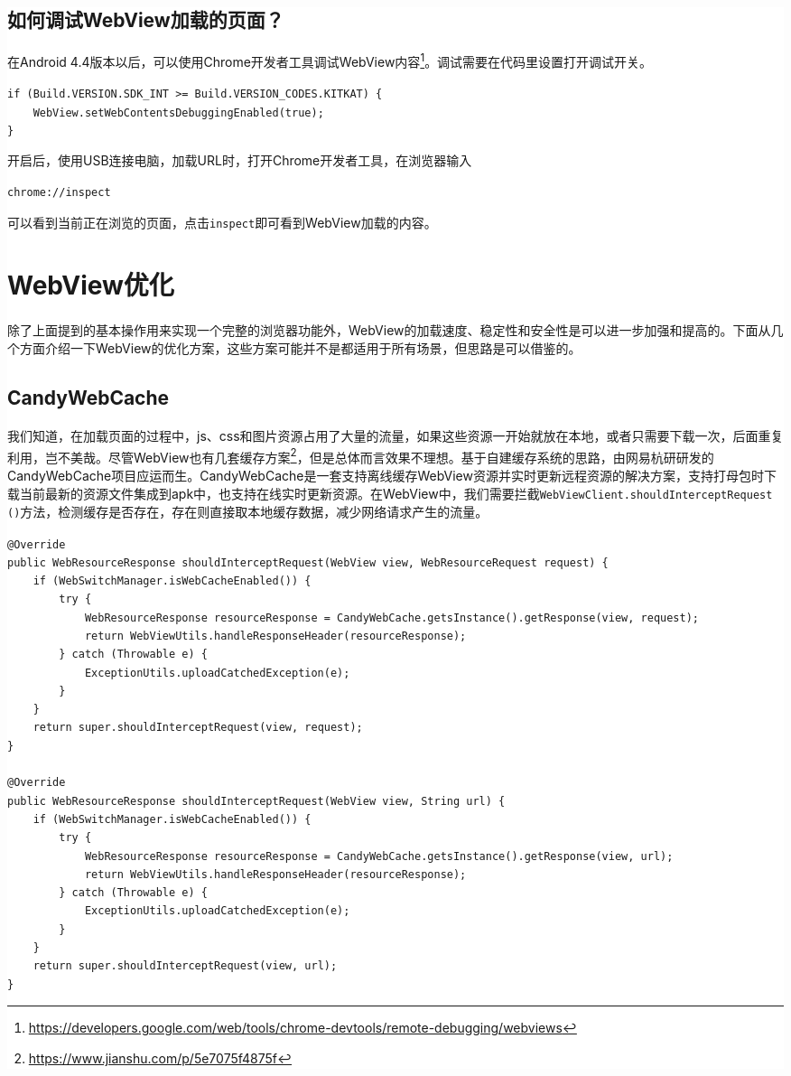 ## 如何调试WebView加载的页面？

在Android 4.4版本以后，可以使用Chrome开发者工具调试WebView内容[^5]。调试需要在代码里设置打开调试开关。

```
if (Build.VERSION.SDK_INT >= Build.VERSION_CODES.KITKAT) {
    WebView.setWebContentsDebuggingEnabled(true);
}
```

开启后，使用USB连接电脑，加载URL时，打开Chrome开发者工具，在浏览器输入

```
chrome://inspect
```

可以看到当前正在浏览的页面，点击`inspect`即可看到WebView加载的内容。

# WebView优化

除了上面提到的基本操作用来实现一个完整的浏览器功能外，WebView的加载速度、稳定性和安全性是可以进一步加强和提高的。下面从几个方面介绍一下WebView的优化方案，这些方案可能并不是都适用于所有场景，但思路是可以借鉴的。

## CandyWebCache

我们知道，在加载页面的过程中，js、css和图片资源占用了大量的流量，如果这些资源一开始就放在本地，或者只需要下载一次，后面重复利用，岂不美哉。尽管WebView也有几套缓存方案[^6]，但是总体而言效果不理想。基于自建缓存系统的思路，由网易杭研研发的CandyWebCache项目应运而生。CandyWebCache是一套支持离线缓存WebView资源并实时更新远程资源的解决方案，支持打母包时下载当前最新的资源文件集成到apk中，也支持在线实时更新资源。在WebView中，我们需要拦截`WebViewClient.shouldInterceptRequest()`方法，检测缓存是否存在，存在则直接取本地缓存数据，减少网络请求产生的流量。

```
@Override
public WebResourceResponse shouldInterceptRequest(WebView view, WebResourceRequest request) {
    if (WebSwitchManager.isWebCacheEnabled()) {
        try {
            WebResourceResponse resourceResponse = CandyWebCache.getsInstance().getResponse(view, request);
            return WebViewUtils.handleResponseHeader(resourceResponse);
        } catch (Throwable e) {
            ExceptionUtils.uploadCatchedException(e);
        }
    }
    return super.shouldInterceptRequest(view, request);
}

@Override
public WebResourceResponse shouldInterceptRequest(WebView view, String url) {
    if (WebSwitchManager.isWebCacheEnabled()) {
        try {
            WebResourceResponse resourceResponse = CandyWebCache.getsInstance().getResponse(view, url);
            return WebViewUtils.handleResponseHeader(resourceResponse);
        } catch (Throwable e) {
            ExceptionUtils.uploadCatchedException(e);
        }
    }
    return super.shouldInterceptRequest(view, url);
}
```


[^1]: <https://medium.com/@filipe.batista/inject-javascript-into-webview-2b702a2a029f>
[^2]: <https://stackoverflow.com/questions/21552912/android-web-view-inject-local-javascript-file-to-remote-webpage>
[^3]: <https://stackoverflow.com/questions/23172247/android-webview-javascript-injection>
[^4]: <https://developer.android.com/about/versions/nougat/android-7.0.html#webview>
[^5]: <https://developers.google.com/web/tools/chrome-devtools/remote-debugging/webviews>
[^6]: <https://www.jianshu.com/p/5e7075f4875f>
[^7]: <https://developer.android.com/about/versions/nougat/android-7.0.html#webview>
[^8]: <https://developer.android.com/about/versions/oreo/android-8.0-changes.html#security-all>